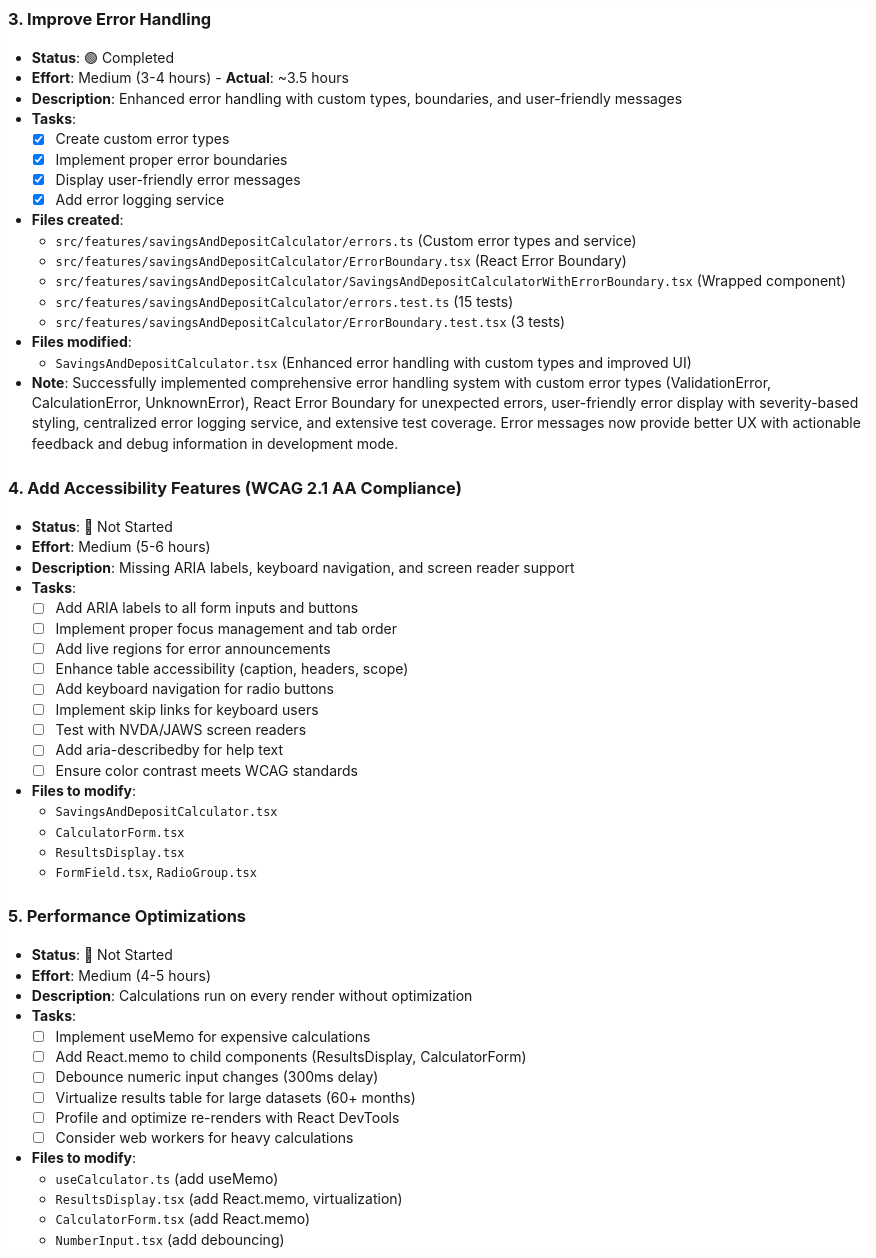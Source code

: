 ### 3. Improve Error Handling

- **Status**: 🟢 Completed
- **Effort**: Medium (3-4 hours) - **Actual**: ~3.5 hours
- **Description**: Enhanced error handling with custom types, boundaries, and user-friendly messages
- **Tasks**:
  - [x] Create custom error types
  - [x] Implement proper error boundaries
  - [x] Display user-friendly error messages
  - [x] Add error logging service
- **Files created**:
  - `src/features/savingsAndDepositCalculator/errors.ts` (Custom error types and service)
  - `src/features/savingsAndDepositCalculator/ErrorBoundary.tsx` (React Error Boundary)
  - `src/features/savingsAndDepositCalculator/SavingsAndDepositCalculatorWithErrorBoundary.tsx` (Wrapped component)
  - `src/features/savingsAndDepositCalculator/errors.test.ts` (15 tests)
  - `src/features/savingsAndDepositCalculator/ErrorBoundary.test.tsx` (3 tests)
- **Files modified**:
  - `SavingsAndDepositCalculator.tsx` (Enhanced error handling with custom types and improved UI)
- **Note**: Successfully implemented comprehensive error handling system with custom error types (ValidationError, CalculationError, UnknownError), React Error Boundary for unexpected errors, user-friendly error display with severity-based styling, centralized error logging service, and extensive test coverage. Error messages now provide better UX with actionable feedback and debug information in development mode.

### 4. Add Accessibility Features (WCAG 2.1 AA Compliance)

- **Status**: 🔴 Not Started
- **Effort**: Medium (5-6 hours)
- **Description**: Missing ARIA labels, keyboard navigation, and screen reader support
- **Tasks**:
  - [ ] Add ARIA labels to all form inputs and buttons
  - [ ] Implement proper focus management and tab order
  - [ ] Add live regions for error announcements
  - [ ] Enhance table accessibility (caption, headers, scope)
  - [ ] Add keyboard navigation for radio buttons
  - [ ] Implement skip links for keyboard users
  - [ ] Test with NVDA/JAWS screen readers
  - [ ] Add aria-describedby for help text
  - [ ] Ensure color contrast meets WCAG standards
- **Files to modify**:
  - `SavingsAndDepositCalculator.tsx`
  - `CalculatorForm.tsx`
  - `ResultsDisplay.tsx`
  - `FormField.tsx`, `RadioGroup.tsx`

### 5. Performance Optimizations

- **Status**: 🔴 Not Started
- **Effort**: Medium (4-5 hours)
- **Description**: Calculations run on every render without optimization
- **Tasks**:
  - [ ] Implement useMemo for expensive calculations
  - [ ] Add React.memo to child components (ResultsDisplay, CalculatorForm)
  - [ ] Debounce numeric input changes (300ms delay)
  - [ ] Virtualize results table for large datasets (60+ months)
  - [ ] Profile and optimize re-renders with React DevTools
  - [ ] Consider web workers for heavy calculations
- **Files to modify**:
  - `useCalculator.ts` (add useMemo)
  - `ResultsDisplay.tsx` (add React.memo, virtualization)
  - `CalculatorForm.tsx` (add React.memo)
  - `NumberInput.tsx` (add debouncing)